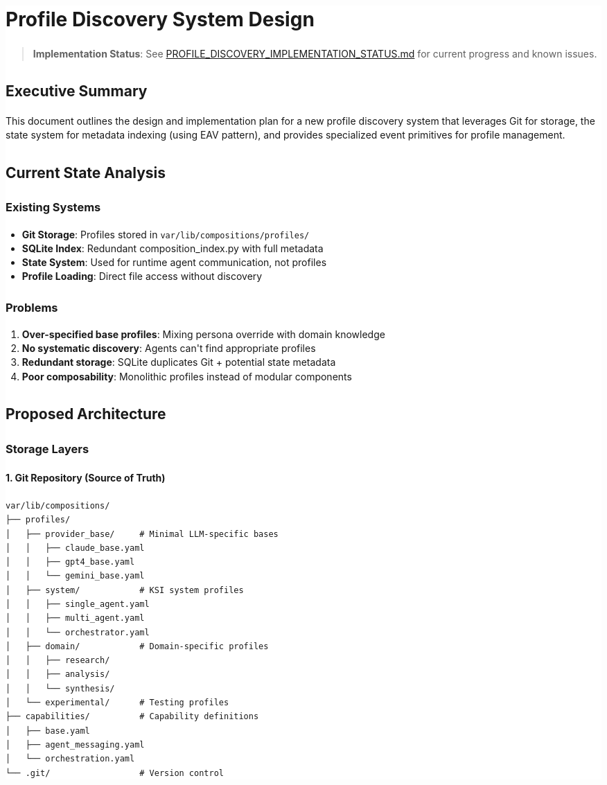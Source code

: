 # Profile Discovery System Design

> **Implementation Status**: See [PROFILE_DISCOVERY_IMPLEMENTATION_STATUS.md](./PROFILE_DISCOVERY_IMPLEMENTATION_STATUS.md) for current progress and known issues.

## Executive Summary

This document outlines the design and implementation plan for a new profile discovery system that leverages Git for storage, the state system for metadata indexing (using EAV pattern), and provides specialized event primitives for profile management.

## Current State Analysis

### Existing Systems
- **Git Storage**: Profiles stored in `var/lib/compositions/profiles/`
- **SQLite Index**: Redundant composition_index.py with full metadata
- **State System**: Used for runtime agent communication, not profiles
- **Profile Loading**: Direct file access without discovery

### Problems
1. **Over-specified base profiles**: Mixing persona override with domain knowledge
2. **No systematic discovery**: Agents can't find appropriate profiles
3. **Redundant storage**: SQLite duplicates Git + potential state metadata
4. **Poor composability**: Monolithic profiles instead of modular components

## Proposed Architecture

### Storage Layers

#### 1. Git Repository (Source of Truth)
```
var/lib/compositions/
├── profiles/
│   ├── provider_base/     # Minimal LLM-specific bases
│   │   ├── claude_base.yaml
│   │   ├── gpt4_base.yaml
│   │   └── gemini_base.yaml
│   ├── system/            # KSI system profiles
│   │   ├── single_agent.yaml
│   │   ├── multi_agent.yaml
│   │   └── orchestrator.yaml
│   ├── domain/            # Domain-specific profiles
│   │   ├── research/
│   │   ├── analysis/
│   │   └── synthesis/
│   └── experimental/      # Testing profiles
├── capabilities/          # Capability definitions
│   ├── base.yaml
│   ├── agent_messaging.yaml
│   └── orchestration.yaml
└── .git/                  # Version control
```
